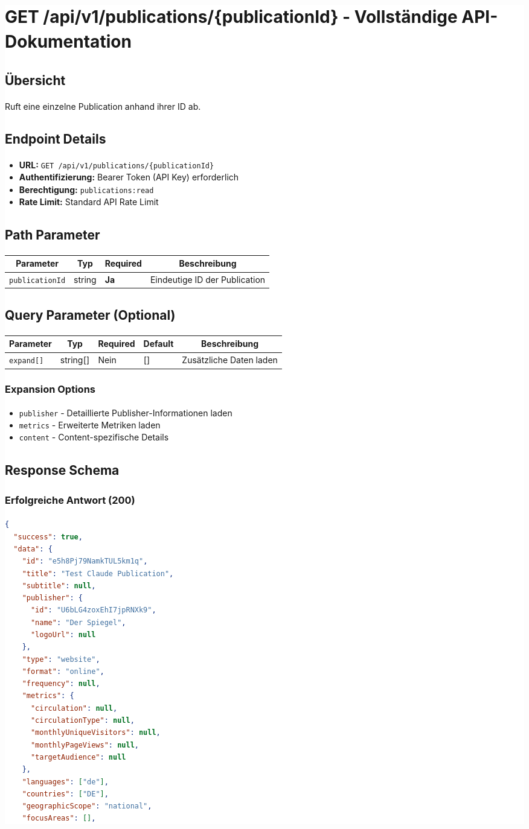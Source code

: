 # GET /api/v1/publications/{publicationId} - Vollständige API-Dokumentation

## Übersicht
Ruft eine einzelne Publication anhand ihrer ID ab.

## Endpoint Details
- **URL:** `GET /api/v1/publications/{publicationId}`
- **Authentifizierung:** Bearer Token (API Key) erforderlich
- **Berechtigung:** `publications:read`
- **Rate Limit:** Standard API Rate Limit

## Path Parameter

| Parameter | Typ | Required | Beschreibung |
|-----------|-----|----------|--------------|
| `publicationId` | string | **Ja** | Eindeutige ID der Publication |

## Query Parameter (Optional)

| Parameter | Typ | Required | Default | Beschreibung |
|-----------|-----|----------|---------|--------------|
| `expand[]` | string[] | Nein | [] | Zusätzliche Daten laden |

### Expansion Options
- `publisher` - Detaillierte Publisher-Informationen laden
- `metrics` - Erweiterte Metriken laden
- `content` - Content-spezifische Details

## Response Schema

### Erfolgreiche Antwort (200)
```json
{
  "success": true,
  "data": {
    "id": "e5h8Pj79NamkTUL5km1q",
    "title": "Test Claude Publication",
    "subtitle": null,
    "publisher": {
      "id": "U6bLG4zoxEhI7jpRNXk9",
      "name": "Der Spiegel",
      "logoUrl": null
    },
    "type": "website",
    "format": "online",
    "frequency": null,
    "metrics": {
      "circulation": null,
      "circulationType": null,
      "monthlyUniqueVisitors": null,
      "monthlyPageViews": null,
      "targetAudience": null
    },
    "languages": ["de"],
    "countries": ["DE"],
    "geographicScope": "national",
    "focusAreas": [],
```